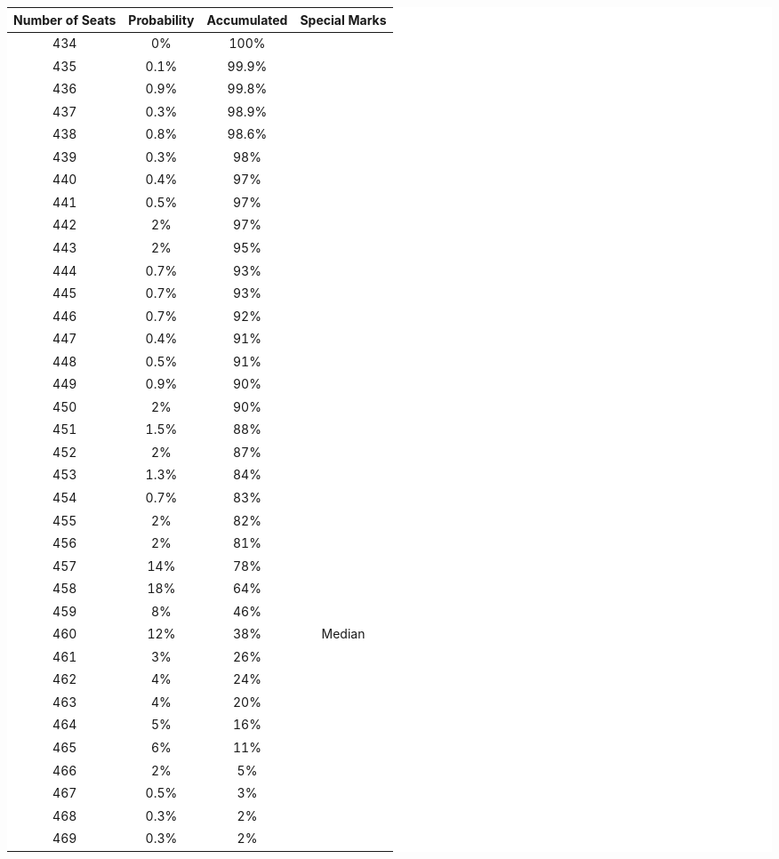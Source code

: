 | Number of Seats | Probability | Accumulated | Special Marks |
|:---------------:|:-----------:|:-----------:|:-------------:|
| 434 | 0% | 100% |  |
| 435 | 0.1% | 99.9% |  |
| 436 | 0.9% | 99.8% |  |
| 437 | 0.3% | 98.9% |  |
| 438 | 0.8% | 98.6% |  |
| 439 | 0.3% | 98% |  |
| 440 | 0.4% | 97% |  |
| 441 | 0.5% | 97% |  |
| 442 | 2% | 97% |  |
| 443 | 2% | 95% |  |
| 444 | 0.7% | 93% |  |
| 445 | 0.7% | 93% |  |
| 446 | 0.7% | 92% |  |
| 447 | 0.4% | 91% |  |
| 448 | 0.5% | 91% |  |
| 449 | 0.9% | 90% |  |
| 450 | 2% | 90% |  |
| 451 | 1.5% | 88% |  |
| 452 | 2% | 87% |  |
| 453 | 1.3% | 84% |  |
| 454 | 0.7% | 83% |  |
| 455 | 2% | 82% |  |
| 456 | 2% | 81% |  |
| 457 | 14% | 78% |  |
| 458 | 18% | 64% |  |
| 459 | 8% | 46% |  |
| 460 | 12% | 38% | Median |
| 461 | 3% | 26% |  |
| 462 | 4% | 24% |  |
| 463 | 4% | 20% |  |
| 464 | 5% | 16% |  |
| 465 | 6% | 11% |  |
| 466 | 2% | 5% |  |
| 467 | 0.5% | 3% |  |
| 468 | 0.3% | 2% |  |
| 469 | 0.3% | 2% |  |